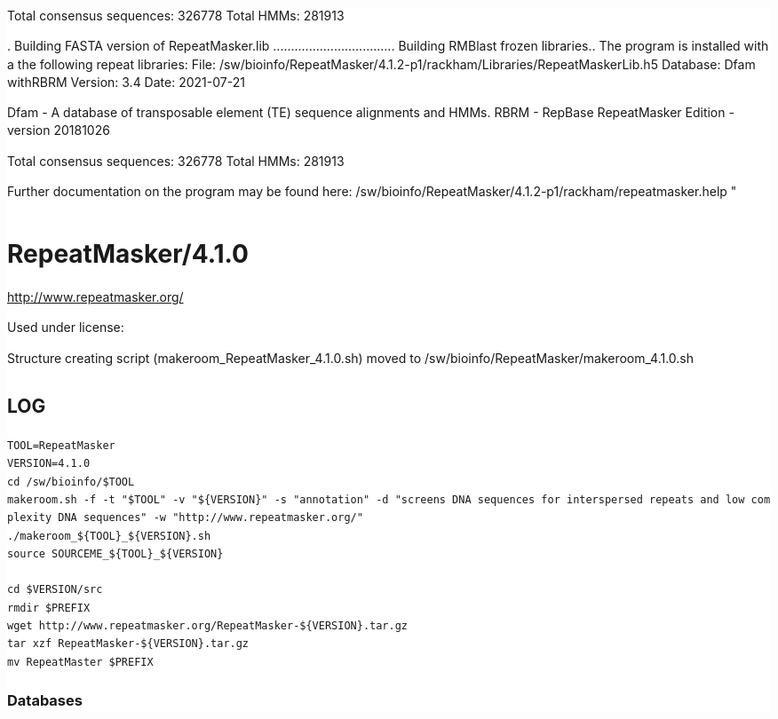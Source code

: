   Total consensus sequences: 326778
  Total HMMs: 281913

  .
  Building FASTA version of RepeatMasker.lib ..................................
  Building RMBlast frozen libraries..
  The program is installed with a the following repeat libraries:
  File: /sw/bioinfo/RepeatMasker/4.1.2-p1/rackham/Libraries/RepeatMaskerLib.h5
  Database: Dfam withRBRM
  Version: 3.4
  Date: 2021-07-21

  Dfam - A database of transposable element (TE) sequence alignments and HMMs.
  RBRM - RepBase RepeatMasker Edition - version 20181026

  Total consensus sequences: 326778
  Total HMMs: 281913


  Further documentation on the program may be found here:
    /sw/bioinfo/RepeatMasker/4.1.2-p1/rackham/repeatmasker.help
"







RepeatMasker/4.1.0
==================

<http://www.repeatmasker.org/>

Used under license:


Structure creating script (makeroom_RepeatMasker_4.1.0.sh) moved to /sw/bioinfo/RepeatMasker/makeroom_4.1.0.sh

LOG
---

    TOOL=RepeatMasker
    VERSION=4.1.0
    cd /sw/bioinfo/$TOOL
    makeroom.sh -f -t "$TOOL" -v "${VERSION}" -s "annotation" -d "screens DNA sequences for interspersed repeats and low complexity DNA sequences" -w "http://www.repeatmasker.org/"
    ./makeroom_${TOOL}_${VERSION}.sh
    source SOURCEME_${TOOL}_${VERSION}

    cd $VERSION/src
    rmdir $PREFIX
    wget http://www.repeatmasker.org/RepeatMasker-${VERSION}.tar.gz
    tar xzf RepeatMasker-${VERSION}.tar.gz 
    mv RepeatMaster $PREFIX


### Databases
